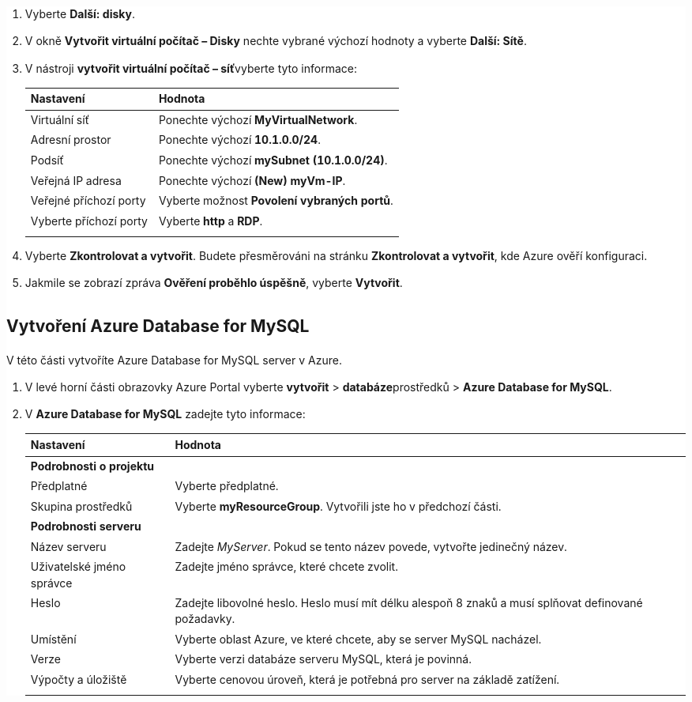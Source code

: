 1. Vyberte **Další: disky**.

1. V okně **Vytvořit virtuální počítač – Disky** nechte vybrané výchozí hodnoty a vyberte **Další: Sítě**.

1. V nástroji **vytvořit virtuální počítač – síť**vyberte tyto informace:

    | Nastavení | Hodnota |
    | ------- | ----- |
    | Virtuální síť | Ponechte výchozí **MyVirtualNetwork**.  |
    | Adresní prostor | Ponechte výchozí **10.1.0.0/24**.|
    | Podsíť | Ponechte výchozí **mySubnet (10.1.0.0/24)**.|
    | Veřejná IP adresa | Ponechte výchozí **(New) myVm-IP**. |
    | Veřejné příchozí porty | Vyberte možnost **Povolení vybraných portů**. |
    | Vyberte příchozí porty | Vyberte **http** a **RDP**.|
    |||


1. Vyberte **Zkontrolovat a vytvořit**. Budete přesměrováni na stránku **Zkontrolovat a vytvořit**, kde Azure ověří konfiguraci.

1. Jakmile se zobrazí zpráva **Ověření proběhlo úspěšně**, vyberte **Vytvořit**.

## <a name="create-an-azure-database-for-mysql"></a>Vytvoření Azure Database for MySQL

V této části vytvoříte Azure Database for MySQL server v Azure. 

1. V levé horní části obrazovky Azure Portal vyberte **vytvořit**  >  **databáze**prostředků  >  **Azure Database for MySQL**.

1. V **Azure Database for MySQL** zadejte tyto informace:

    | Nastavení | Hodnota |
    | ------- | ----- |
    | **Podrobnosti o projektu** | |
    | Předplatné | Vyberte předplatné. |
    | Skupina prostředků | Vyberte **myResourceGroup**. Vytvořili jste ho v předchozí části.|
    | **Podrobnosti serveru** |  |
    |Název serveru  | Zadejte *MyServer*. Pokud se tento název povede, vytvořte jedinečný název.|
    | Uživatelské jméno správce| Zadejte jméno správce, které chcete zvolit. |
    | Heslo | Zadejte libovolné heslo. Heslo musí mít délku alespoň 8 znaků a musí splňovat definované požadavky. |
    | Umístění | Vyberte oblast Azure, ve které chcete, aby se server MySQL nacházel. |
    |Verze  | Vyberte verzi databáze serveru MySQL, která je povinná.|
    | Výpočty a úložiště| Vyberte cenovou úroveň, která je potřebná pro server na základě zatížení. |
    |||
 